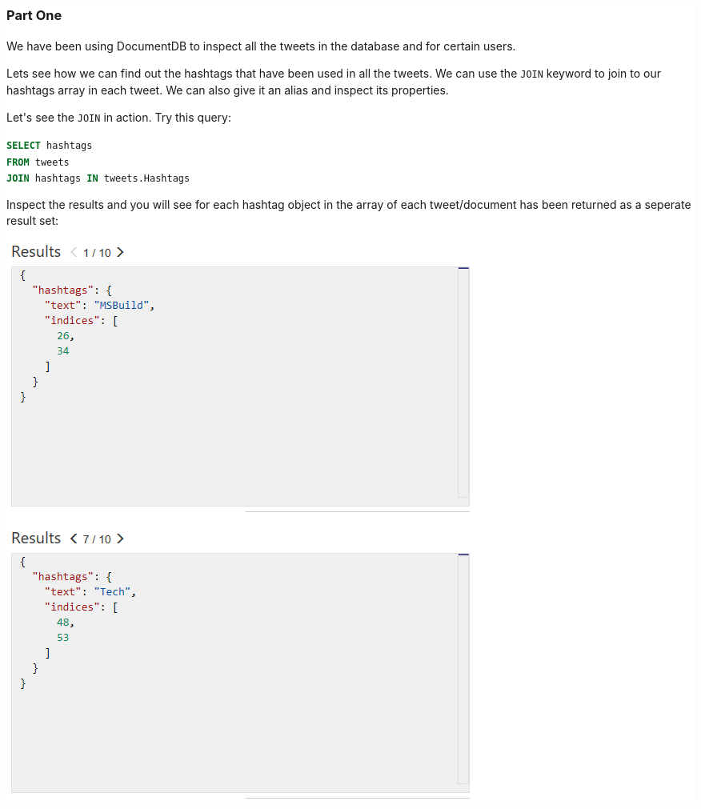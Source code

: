 ### Part One

We have been using DocumentDB to inspect all the tweets in the database and for certain users.

Lets see how we can find out the hashtags that have been used in all the tweets. We can use the `JOIN` keyword to join to our hashtags array in each tweet. We can also give it an alias and inspect its properties.

Let's see the `JOIN` in action. Try this query:

```SQL
SELECT hashtags
FROM tweets
JOIN hashtags IN tweets.Hashtags
```

Inspect the results and you will see for each hashtag object in the array of each tweet/document has been returned as a seperate result set:

![](./images/join.png)

![](./images/join2.png)
